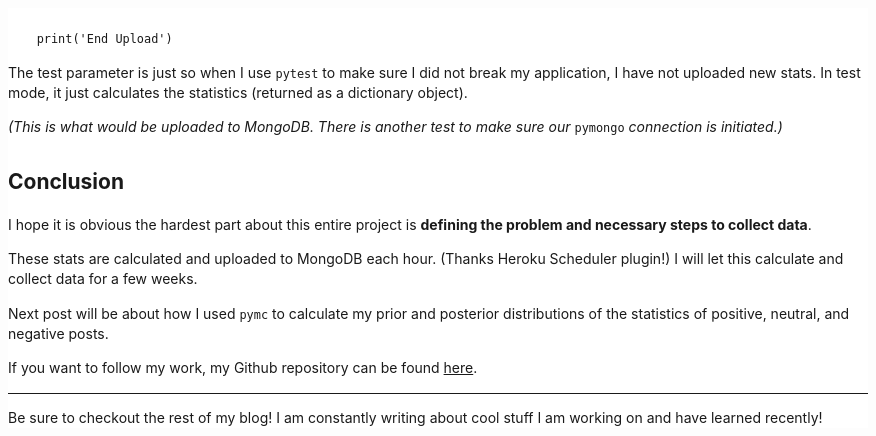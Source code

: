 ```
    
    print('End Upload')
```

The test parameter is just so when I use `pytest` to make sure I did not break my application, I have not uploaded new stats. In test mode, it just calculates the statistics (returned as a dictionary object).

_(This is what would be uploaded to MongoDB. There is another test to make sure our_ `pymongo` _connection is initiated.)_

## Conclusion

I hope it is obvious the hardest part about this entire project is **defining the problem and necessary steps to collect data**.

These stats are calculated and uploaded to MongoDB each hour. (Thanks Heroku Scheduler plugin!) I will let this calculate and collect data for a few weeks.

Next post will be about how I used `pymc` to calculate my prior and posterior distributions of the statistics of positive, neutral, and negative posts.

If you want to follow my work, my Github repository can be found [here](https://github.com/hammacktony/comics_sentiment_analysis).

---

Be sure to checkout the rest of my blog! I am constantly writing about cool stuff I am working on and have learned recently!